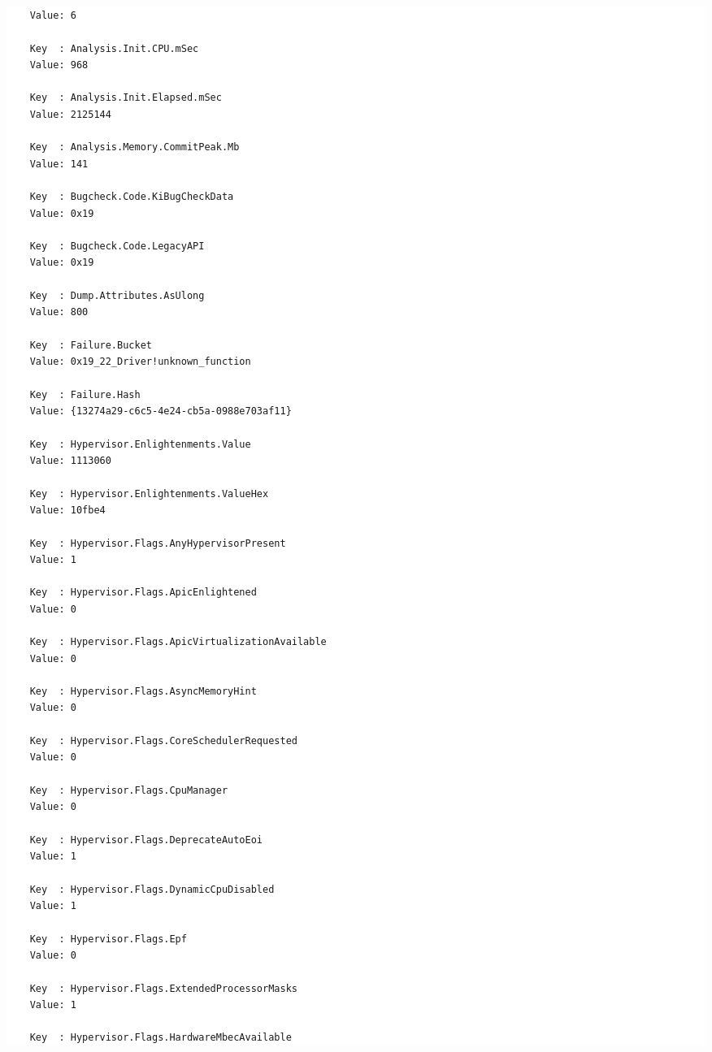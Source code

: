 ```
    Value: 6

    Key  : Analysis.Init.CPU.mSec
    Value: 968

    Key  : Analysis.Init.Elapsed.mSec
    Value: 2125144

    Key  : Analysis.Memory.CommitPeak.Mb
    Value: 141

    Key  : Bugcheck.Code.KiBugCheckData
    Value: 0x19

    Key  : Bugcheck.Code.LegacyAPI
    Value: 0x19

    Key  : Dump.Attributes.AsUlong
    Value: 800

    Key  : Failure.Bucket
    Value: 0x19_22_Driver!unknown_function

    Key  : Failure.Hash
    Value: {13274a29-c6c5-4e24-cb5a-0988e703af11}

    Key  : Hypervisor.Enlightenments.Value
    Value: 1113060

    Key  : Hypervisor.Enlightenments.ValueHex
    Value: 10fbe4

    Key  : Hypervisor.Flags.AnyHypervisorPresent
    Value: 1

    Key  : Hypervisor.Flags.ApicEnlightened
    Value: 0

    Key  : Hypervisor.Flags.ApicVirtualizationAvailable
    Value: 0

    Key  : Hypervisor.Flags.AsyncMemoryHint
    Value: 0

    Key  : Hypervisor.Flags.CoreSchedulerRequested
    Value: 0

    Key  : Hypervisor.Flags.CpuManager
    Value: 0

    Key  : Hypervisor.Flags.DeprecateAutoEoi
    Value: 1

    Key  : Hypervisor.Flags.DynamicCpuDisabled
    Value: 1

    Key  : Hypervisor.Flags.Epf
    Value: 0

    Key  : Hypervisor.Flags.ExtendedProcessorMasks
    Value: 1

    Key  : Hypervisor.Flags.HardwareMbecAvailable
```
